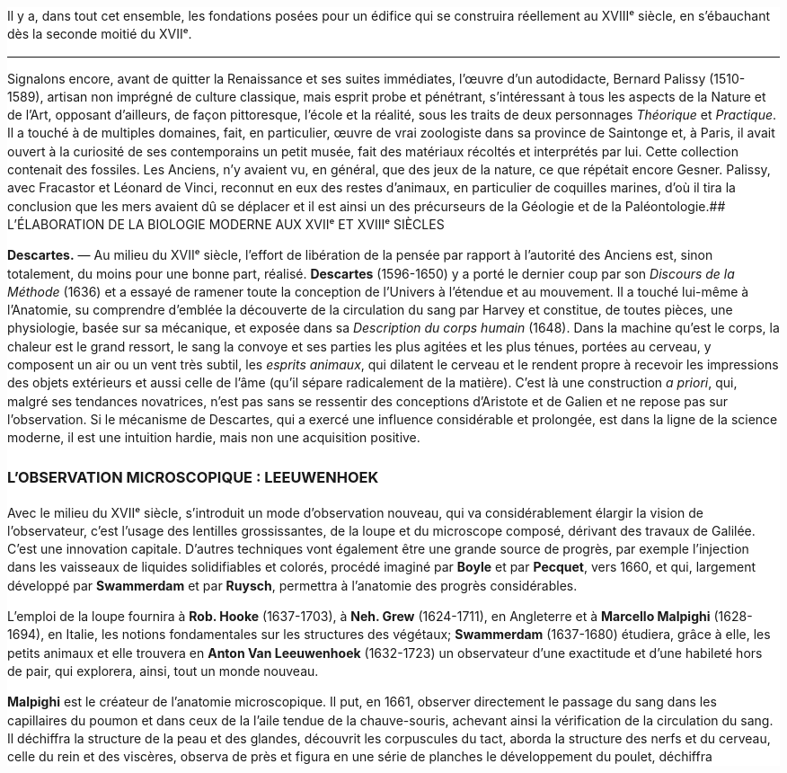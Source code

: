 Il y a, dans tout cet ensemble, les fondations posées pour un édifice qui se construira réellement au XVIIIᵉ siècle, en s’ébauchant dès la seconde moitié du XVIIᵉ.

** **

Signalons encore, avant de quitter la Renaissance et ses suites immédiates, l’œuvre d’un autodidacte, Bernard Palissy (1510-1589), artisan non imprégné de culture classique, mais esprit probe et pénétrant, s’intéressant à tous les aspects de la Nature et de l’Art, opposant d’ailleurs, de façon pittoresque, l’école et la réalité, sous les traits de deux personnages *Théorique* et *Practique*. Il a touché à de multiples domaines, fait, en particulier, œuvre de vrai zoologiste dans sa province de Saintonge et, à Paris, il avait ouvert à la curiosité de ses contemporains un petit musée, fait des matériaux récoltés et interprétés par lui. Cette collection contenait des fossiles. Les Anciens, n’y avaient vu, en général, que des jeux de la nature, ce que répétait encore Gesner. Palissy, avec Fracastor et Léonard de Vinci, reconnut en eux des restes d’animaux, en particulier de coquilles marines, d’où il tira la conclusion que les mers avaient dû se déplacer et il est ainsi un des précurseurs de la Géologie et de la Paléontologie.## L’ÉLABORATION DE LA BIOLOGIE MODERNE AUX XVIIᵉ ET XVIIIᵉ SIÈCLES

**Descartes.** — Au milieu du XVIIᵉ siècle, l’effort de libération de la pensée par rapport à l’autorité des Anciens est, sinon totalement, du moins pour une bonne part, réalisé. **Descartes** (1596-1650) y a porté le dernier coup par son *Discours de la Méthode* (1636) et a essayé de ramener toute la conception de l’Univers à l’étendue et au mouvement. Il a touché lui-même à l’Anatomie, su comprendre d’emblée la découverte de la circulation du sang par Harvey et constitue, de toutes pièces, une physiologie, basée sur sa mécanique, et exposée dans sa *Description du corps humain* (1648). Dans la machine qu’est le corps, la chaleur est le grand ressort, le sang la convoye et ses parties les plus agitées et les plus ténues, portées au cerveau, y composent un air ou un vent très subtil, les *esprits animaux*, qui dilatent le cerveau et le rendent propre à recevoir les impressions des objets extérieurs et aussi celle de l’âme (qu’il sépare radicalement de la matière). C’est là une construction *a priori*, qui, malgré ses tendances novatrices, n’est pas sans se ressentir des conceptions d’Aristote et de Galien et ne repose pas sur l’observation. Si le mécanisme de Descartes, qui a exercé une influence considérable et prolongée, est dans la ligne de la science moderne, il est une intuition hardie, mais non une acquisition positive.

### L’OBSERVATION MICROSCOPIQUE : LEEUWENHOEK

Avec le milieu du XVIIᵉ siècle, s’introduit un mode d’observation nouveau, qui va considérablement élargir la vision de l’observateur, c’est l’usage des lentilles grossissantes, de la loupe et du microscope composé, dérivant des travaux de Galilée. C’est une innovation capitale. D’autres techniques vont également être une grande source de progrès, par exemple l’injection dans les vaisseaux de liquides solidifiables et colorés, procédé imaginé par **Boyle** et par **Pecquet**, vers 1660, et qui, largement développé par **Swammerdam** et par **Ruysch**, permettra à l’anatomie des progrès considérables.

L’emploi de la loupe fournira à **Rob. Hooke** (1637-1703), à **Neh. Grew** (1624-1711), en Angleterre et à **Marcello Malpighi** (1628-1694), en Italie, les notions fondamentales sur les structures des végétaux; **Swammerdam** (1637-1680) étudiera, grâce à elle, les petits animaux et elle trouvera en **Anton Van Leeuwenhoek** (1632-1723) un observateur d’une exactitude et d’une habileté hors de pair, qui explorera, ainsi, tout un monde nouveau.

**Malpighi** est le créateur de l’anatomie microscopique. Il put, en 1661, observer directement le passage du sang dans les capillaires du poumon et dans ceux de la l’aile tendue de la chauve-souris, achevant ainsi la vérification de la circulation du sang. Il déchiffra la structure de la peau et des glandes, découvrit les corpuscules du tact, aborda la structure des nerfs et du cerveau, celle du rein et des viscères, observa de près et figura en une série de planches le développement du poulet, déchiffra
